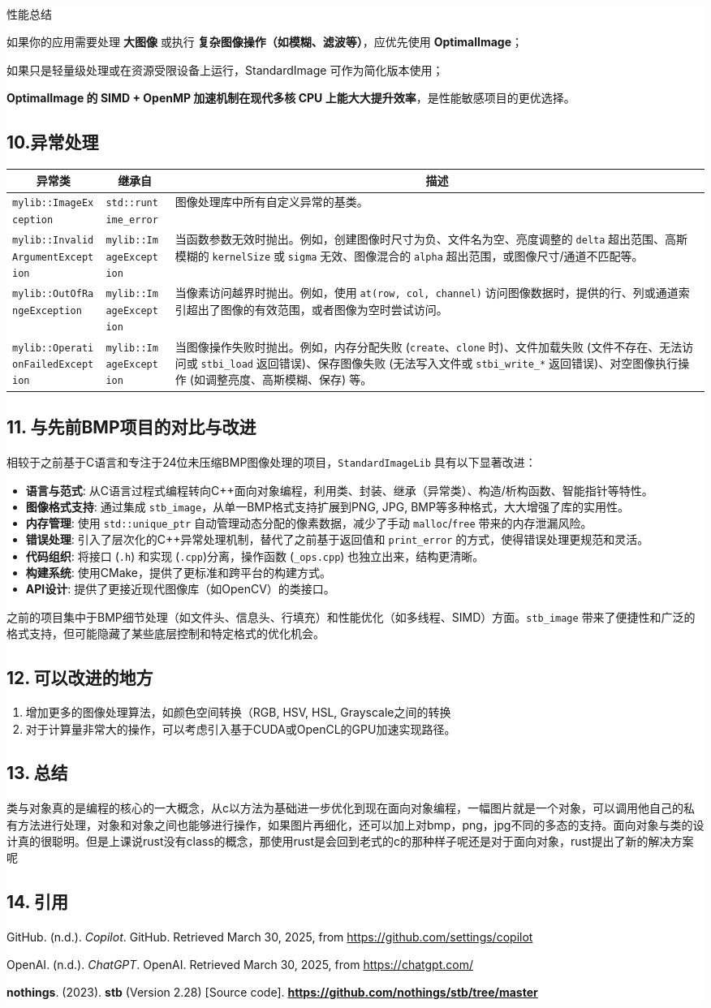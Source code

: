 

性能总结

如果你的应用需要处理 **大图像** 或执行 **复杂图像操作（如模糊、滤波等）**，应优先使用 **OptimalImage**；

如果只是轻量级处理或在资源受限设备上运行，StandardImage 可作为简化版本使用；

**OptimalImage 的 SIMD + OpenMP 加速机制在现代多核 CPU 上能大大提升效率**，是性能敏感项目的更优选择。

## 10.异常处理

| 异常类                            | 继承自                  | 描述                                                         |
| --------------------------------- | ----------------------- | ------------------------------------------------------------ |
| `mylib::ImageException`           | `std::runtime_error`    | 图像处理库中所有自定义异常的基类。                           |
| `mylib::InvalidArgumentException` | `mylib::ImageException` | 当函数参数无效时抛出。例如，创建图像时尺寸为负、文件名为空、亮度调整的 `delta` 超出范围、高斯模糊的 `kernelSize` 或 `sigma` 无效、图像混合的 `alpha` 超出范围，或图像尺寸/通道不匹配等。 |
| `mylib::OutOfRangeException`      | `mylib::ImageException` | 当像素访问越界时抛出。例如，使用 `at(row, col, channel)` 访问图像数据时，提供的行、列或通道索引超出了图像的有效范围，或者图像为空时尝试访问。 |
| `mylib::OperationFailedException` | `mylib::ImageException` | 当图像操作失败时抛出。例如，内存分配失败 (`create`、`clone` 时)、文件加载失败 (文件不存在、无法访问或 `stbi_load` 返回错误)、保存图像失败 (无法写入文件或 `stbi_write_*` 返回错误)、对空图像执行操作 (如调整亮度、高斯模糊、保存) 等。 |

## 11. 与先前BMP项目的对比与改进

相较于之前基于C语言和专注于24位未压缩BMP图像处理的项目，`StandardImageLib` 具有以下显著改进：

* **语言与范式**: 从C语言过程式编程转向C++面向对象编程，利用类、封装、继承（异常类）、构造/析构函数、智能指针等特性。
* **图像格式支持**: 通过集成 `stb_image`，从单一BMP格式支持扩展到PNG, JPG, BMP等多种格式，大大增强了库的实用性。
* **内存管理**: 使用 `std::unique_ptr` 自动管理动态分配的像素数据，减少了手动 `malloc`/`free` 带来的内存泄漏风险。
* **错误处理**: 引入了层次化的C++异常处理机制，替代了之前基于返回值和 `print_error` 的方式，使得错误处理更规范和灵活。
* **代码组织**: 将接口 (`.h`) 和实现 (`.cpp`)分离，操作函数 (`_ops.cpp`) 也独立出来，结构更清晰。
* **构建系统**: 使用CMake，提供了更标准和跨平台的构建方式。
* **API设计**: 提供了更接近现代图像库（如OpenCV）的类接口。

之前的项目集中于BMP细节处理（如文件头、信息头、行填充）和性能优化（如多线程、SIMD）方面。`stb_image` 带来了便捷性和广泛的格式支持，但可能隐藏了某些底层控制和特定格式的优化机会。

## 12. 可以改进的地方

1. 增加更多的图像处理算法，如颜色空间转换（RGB, HSV, HSL, Grayscale之间的转换
2. 对于计算量非常大的操作，可以考虑引入基于CUDA或OpenCL的GPU加速实现路径。

## 13. 总结

类与对象真的是编程的核心的一大概念，从c以方法为基础进一步优化到现在面向对象编程，一幅图片就是一个对象，可以调用他自己的私有方法进行处理，对象和对象之间也能够进行操作，如果图片再细化，还可以加上对bmp，png，jpg不同的多态的支持。面向对象与类的设计真的很聪明。但是上课说rust没有class的概念，那使用rust是会回到老式的c的那种样子呢还是对于面向对象，rust提出了新的解决方案呢

## 14. 引用

GitHub. (n.d.). *Copilot*. GitHub. Retrieved March 30, 2025, from https://github.com/settings/copilot

OpenAI. (n.d.). *ChatGPT*. OpenAI. Retrieved March 30, 2025, from https://chatgpt.com/

**nothings**. (2023). **stb** (Version 2.28) [Source code]. **https://github.com/nothings/stb/tree/master**
